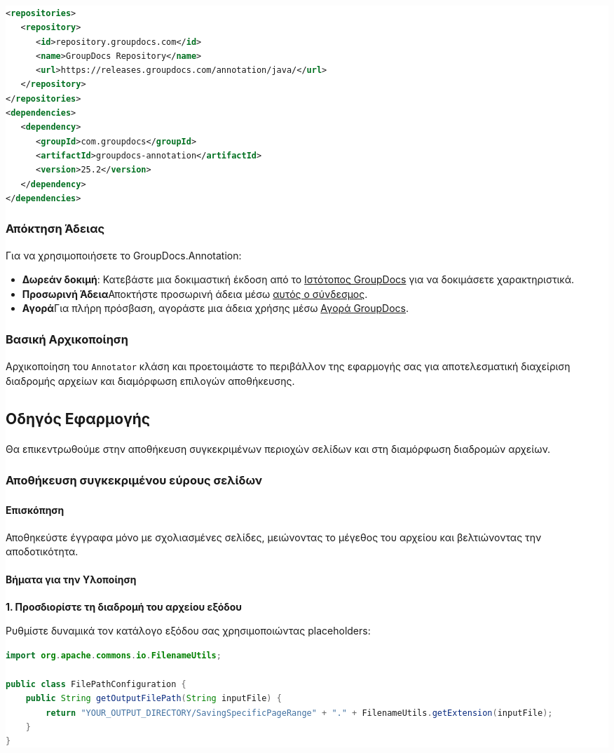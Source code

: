 ```xml
<repositories>
   <repository>
      <id>repository.groupdocs.com</id>
      <name>GroupDocs Repository</name>
      <url>https://releases.groupdocs.com/annotation/java/</url>
   </repository>
</repositories>
<dependencies>
   <dependency>
      <groupId>com.groupdocs</groupId>
      <artifactId>groupdocs-annotation</artifactId>
      <version>25.2</version>
   </dependency>
</dependencies>
```

### Απόκτηση Άδειας

Για να χρησιμοποιήσετε το GroupDocs.Annotation:
- **Δωρεάν δοκιμή**: Κατεβάστε μια δοκιμαστική έκδοση από το [Ιστότοπος GroupDocs](https://releases.groupdocs.com/annotation/java/) για να δοκιμάσετε χαρακτηριστικά.
- **Προσωρινή Άδεια**Αποκτήστε προσωρινή άδεια μέσω [αυτός ο σύνδεσμος](https://purchase.groupdocs.com/temporary-license/).
- **Αγορά**Για πλήρη πρόσβαση, αγοράστε μια άδεια χρήσης μέσω [Αγορά GroupDocs](https://purchase.groupdocs.com/buy).

### Βασική Αρχικοποίηση

Αρχικοποίηση του `Annotator` κλάση και προετοιμάστε το περιβάλλον της εφαρμογής σας για αποτελεσματική διαχείριση διαδρομής αρχείων και διαμόρφωση επιλογών αποθήκευσης.

## Οδηγός Εφαρμογής

Θα επικεντρωθούμε στην αποθήκευση συγκεκριμένων περιοχών σελίδων και στη διαμόρφωση διαδρομών αρχείων.

### Αποθήκευση συγκεκριμένου εύρους σελίδων

#### Επισκόπηση
Αποθηκεύστε έγγραφα μόνο με σχολιασμένες σελίδες, μειώνοντας το μέγεθος του αρχείου και βελτιώνοντας την αποδοτικότητα. 

#### Βήματα για την Υλοποίηση

**1. Προσδιορίστε τη διαδρομή του αρχείου εξόδου**

Ρυθμίστε δυναμικά τον κατάλογο εξόδου σας χρησιμοποιώντας placeholders:

```java
import org.apache.commons.io.FilenameUtils;

public class FilePathConfiguration {
    public String getOutputFilePath(String inputFile) {
        return "YOUR_OUTPUT_DIRECTORY/SavingSpecificPageRange" + "." + FilenameUtils.getExtension(inputFile);
    }
}
```

